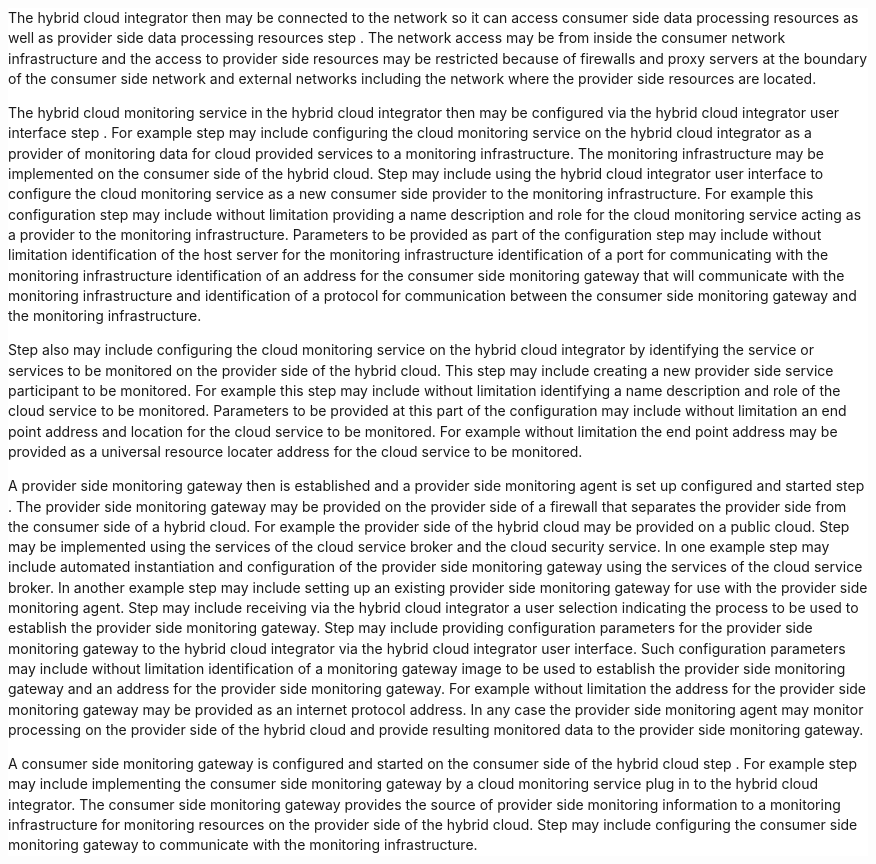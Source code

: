 The hybrid cloud integrator then may be connected to the network so it can access consumer side data processing resources as well as provider side data processing resources step . The network access may be from inside the consumer network infrastructure and the access to provider side resources may be restricted because of firewalls and proxy servers at the boundary of the consumer side network and external networks including the network where the provider side resources are located.

The hybrid cloud monitoring service in the hybrid cloud integrator then may be configured via the hybrid cloud integrator user interface step . For example step may include configuring the cloud monitoring service on the hybrid cloud integrator as a provider of monitoring data for cloud provided services to a monitoring infrastructure. The monitoring infrastructure may be implemented on the consumer side of the hybrid cloud. Step may include using the hybrid cloud integrator user interface to configure the cloud monitoring service as a new consumer side provider to the monitoring infrastructure. For example this configuration step may include without limitation providing a name description and role for the cloud monitoring service acting as a provider to the monitoring infrastructure. Parameters to be provided as part of the configuration step may include without limitation identification of the host server for the monitoring infrastructure identification of a port for communicating with the monitoring infrastructure identification of an address for the consumer side monitoring gateway that will communicate with the monitoring infrastructure and identification of a protocol for communication between the consumer side monitoring gateway and the monitoring infrastructure.

Step also may include configuring the cloud monitoring service on the hybrid cloud integrator by identifying the service or services to be monitored on the provider side of the hybrid cloud. This step may include creating a new provider side service participant to be monitored. For example this step may include without limitation identifying a name description and role of the cloud service to be monitored. Parameters to be provided at this part of the configuration may include without limitation an end point address and location for the cloud service to be monitored. For example without limitation the end point address may be provided as a universal resource locater address for the cloud service to be monitored.

A provider side monitoring gateway then is established and a provider side monitoring agent is set up configured and started step . The provider side monitoring gateway may be provided on the provider side of a firewall that separates the provider side from the consumer side of a hybrid cloud. For example the provider side of the hybrid cloud may be provided on a public cloud. Step may be implemented using the services of the cloud service broker and the cloud security service. In one example step may include automated instantiation and configuration of the provider side monitoring gateway using the services of the cloud service broker. In another example step may include setting up an existing provider side monitoring gateway for use with the provider side monitoring agent. Step may include receiving via the hybrid cloud integrator a user selection indicating the process to be used to establish the provider side monitoring gateway. Step may include providing configuration parameters for the provider side monitoring gateway to the hybrid cloud integrator via the hybrid cloud integrator user interface. Such configuration parameters may include without limitation identification of a monitoring gateway image to be used to establish the provider side monitoring gateway and an address for the provider side monitoring gateway. For example without limitation the address for the provider side monitoring gateway may be provided as an internet protocol address. In any case the provider side monitoring agent may monitor processing on the provider side of the hybrid cloud and provide resulting monitored data to the provider side monitoring gateway.

A consumer side monitoring gateway is configured and started on the consumer side of the hybrid cloud step . For example step may include implementing the consumer side monitoring gateway by a cloud monitoring service plug in to the hybrid cloud integrator. The consumer side monitoring gateway provides the source of provider side monitoring information to a monitoring infrastructure for monitoring resources on the provider side of the hybrid cloud. Step may include configuring the consumer side monitoring gateway to communicate with the monitoring infrastructure.
